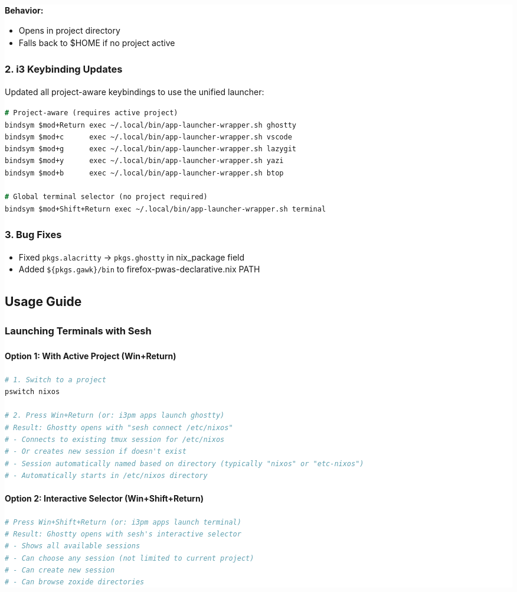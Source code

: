 **Behavior:**
- Opens in project directory
- Falls back to $HOME if no project active

### 2. i3 Keybinding Updates

Updated all project-aware keybindings to use the unified launcher:

```i3
# Project-aware (requires active project)
bindsym $mod+Return exec ~/.local/bin/app-launcher-wrapper.sh ghostty
bindsym $mod+c      exec ~/.local/bin/app-launcher-wrapper.sh vscode
bindsym $mod+g      exec ~/.local/bin/app-launcher-wrapper.sh lazygit
bindsym $mod+y      exec ~/.local/bin/app-launcher-wrapper.sh yazi
bindsym $mod+b      exec ~/.local/bin/app-launcher-wrapper.sh btop

# Global terminal selector (no project required)
bindsym $mod+Shift+Return exec ~/.local/bin/app-launcher-wrapper.sh terminal
```

### 3. Bug Fixes

- Fixed `pkgs.alacritty` → `pkgs.ghostty` in nix_package field
- Added `${pkgs.gawk}/bin` to firefox-pwas-declarative.nix PATH

## Usage Guide

### Launching Terminals with Sesh

#### Option 1: With Active Project (Win+Return)

```bash
# 1. Switch to a project
pswitch nixos

# 2. Press Win+Return (or: i3pm apps launch ghostty)
# Result: Ghostty opens with "sesh connect /etc/nixos"
# - Connects to existing tmux session for /etc/nixos
# - Or creates new session if doesn't exist
# - Session automatically named based on directory (typically "nixos" or "etc-nixos")
# - Automatically starts in /etc/nixos directory
```

#### Option 2: Interactive Selector (Win+Shift+Return)

```bash
# Press Win+Shift+Return (or: i3pm apps launch terminal)
# Result: Ghostty opens with sesh's interactive selector
# - Shows all available sessions
# - Can choose any session (not limited to current project)
# - Can create new session
# - Can browse zoxide directories
```
